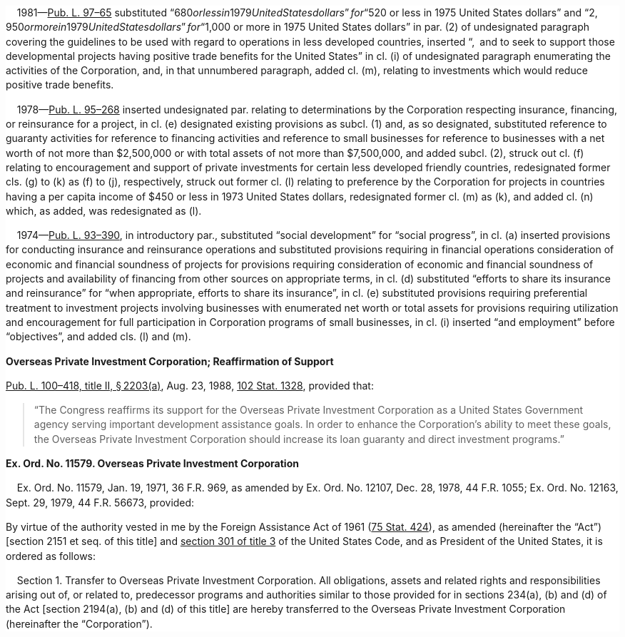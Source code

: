     1981—[Pub. L. 97–65][/us/pl/97/65] substituted “$680 or less in 1979 United States dollars” for “$520 or less in 1975 United States dollars” and “$2,950 or more in 1979 United States dollars” for “$1,000 or more in 1975 United States dollars” in par. (2) of undesignated paragraph covering the guidelines to be used with regard to operations in less developed countries, inserted “, and to seek to support those developmental projects having positive trade benefits for the United States” in cl. (i) of undesignated paragraph enumerating the activities of the Corporation, and, in that unnumbered paragraph, added cl. (m), relating to investments which would reduce positive trade benefits.

    1978—[Pub. L. 95–268][/us/pl/95/268] inserted undesignated par. relating to determinations by the Corporation respecting insurance, financing, or reinsurance for a project, in cl. (e) designated existing provisions as subcl. (1) and, as so designated, substituted reference to guaranty activities for reference to financing activities and reference to small businesses for reference to businesses with a net worth of not more than $2,500,000 or with total assets of not more than $7,500,000, and added subcl. (2), struck out cl. (f) relating to encouragement and support of private investments for certain less developed friendly countries, redesignated former cls. (g) to (k) as (f) to (j), respectively, struck out former cl. (l) relating to preference by the Corporation for projects in countries having a per capita income of $450 or less in 1973 United States dollars, redesignated former cl. (m) as (k), and added cl. (n) which, as added, was redesignated as (l).

    1974—[Pub. L. 93–390][/us/pl/93/390], in introductory par., substituted “social development” for “social progress”, in cl. (a) inserted provisions for conducting insurance and reinsurance operations and substituted provisions requiring in financial operations consideration of economic and financial soundness of projects for provisions requiring consideration of economic and financial soundness of projects and availability of financing from other sources on appropriate terms, in cl. (d) substituted “efforts to share its insurance and reinsurance” for “when appropriate, efforts to share its insurance”, in cl. (e) substituted provisions requiring preferential treatment to investment projects involving businesses with enumerated net worth or total assets for provisions requiring utilization and encouragement for full participation in Corporation programs of small businesses, in cl. (i) inserted “and employment” before “objectives”, and added cls. (l) and (m).

 __Overseas Private Investment Corporation; Reaffirmation of Support__ 

[Pub. L. 100–418, title II, § 2203(a)][/us/pl/100/418/s2203/a], Aug. 23, 1988, [102 Stat. 1328][/us/stat/102/1328], provided that: 

> “The Congress reaffirms its support for the Overseas Private Investment Corporation as a United States Government agency serving important development assistance goals. In order to enhance the Corporation’s ability to meet these goals, the Overseas Private Investment Corporation should increase its loan guaranty and direct investment programs.”

 __Ex. Ord. No. 11579. Overseas Private Investment Corporation__ 

    Ex. Ord. No. 11579, Jan. 19, 1971, 36 F.R. 969, as amended by Ex. Ord. No. 12107, Dec. 28, 1978, 44 F.R. 1055; Ex. Ord. No. 12163, Sept. 29, 1979, 44 F.R. 56673, provided:

By virtue of the authority vested in me by the Foreign Assistance Act of 1961 ([75 Stat. 424][/us/stat/75/424]), as amended (hereinafter the “Act”) \[section 2151 et seq. of this title\] and [section 301 of title 3][/us/usc/t3/s301] of the United States Code, and as President of the United States, it is ordered as follows:

    Section 1. Transfer to Overseas Private Investment Corporation. All obligations, assets and related rights and responsibilities arising out of, or related to, predecessor programs and authorities similar to those provided for in sections 234(a), (b) and (d) of the Act \[section 2194(a), (b) and (d) of this title\] are hereby transferred to the Overseas Private Investment Corporation (hereinafter the “Corporation”).


[/us/usc/t19/s2702]: https://publicdocs.github.io/go/links?ns=uslm&ref=%2Fus%2Fusc%2Ft19%2Fs2702
[/us/usc/t22/s2151p]: https://publicdocs.github.io/go/links?ns=uslm&ref=%2Fus%2Fusc%2Ft22%2Fs2151p
[/us/usc/t22/s2151p–1]: https://publicdocs.github.io/go/links?ns=uslm&ref=%2Fus%2Fusc%2Ft22%2Fs2151p%E2%80%931
[/us/usc/t22/s2151q]: https://publicdocs.github.io/go/links?ns=uslm&ref=%2Fus%2Fusc%2Ft22%2Fs2151q
[/us/usc/t22/s2151p]: https://publicdocs.github.io/go/links?ns=uslm&ref=%2Fus%2Fusc%2Ft22%2Fs2151p
[/us/usc/t22/s2151p–1]: https://publicdocs.github.io/go/links?ns=uslm&ref=%2Fus%2Fusc%2Ft22%2Fs2151p%E2%80%931
[/us/usc/t22/s2151q]: https://publicdocs.github.io/go/links?ns=uslm&ref=%2Fus%2Fusc%2Ft22%2Fs2151q
[/us/pl/87/195]: https://publicdocs.github.io/go/links?ns=uslm&ref=%2Fus%2Fpl%2F87%2F195
[/us/pl/91/175]: https://publicdocs.github.io/go/links?ns=uslm&ref=%2Fus%2Fpl%2F91%2F175
[/us/stat/83/809]: https://publicdocs.github.io/go/links?ns=uslm&ref=%2Fus%2Fstat%2F83%2F809
[/us/pl/93/390/s2/1]: https://publicdocs.github.io/go/links?ns=uslm&ref=%2Fus%2Fpl%2F93%2F390%2Fs2%2F1
[/us/stat/88/763]: https://publicdocs.github.io/go/links?ns=uslm&ref=%2Fus%2Fstat%2F88%2F763
[/us/pl/95/268/s2]: https://publicdocs.github.io/go/links?ns=uslm&ref=%2Fus%2Fpl%2F95%2F268%2Fs2
[/us/stat/92/213]: https://publicdocs.github.io/go/links?ns=uslm&ref=%2Fus%2Fstat%2F92%2F213
[/us/pl/97/65/s2]: https://publicdocs.github.io/go/links?ns=uslm&ref=%2Fus%2Fpl%2F97%2F65%2Fs2
[/us/stat/95/1021]: https://publicdocs.github.io/go/links?ns=uslm&ref=%2Fus%2Fstat%2F95%2F1021
[/us/pl/99/204]: https://publicdocs.github.io/go/links?ns=uslm&ref=%2Fus%2Fpl%2F99%2F204
[/us/stat/99/1669]: https://publicdocs.github.io/go/links?ns=uslm&ref=%2Fus%2Fstat%2F99%2F1669
[/us/pl/100/461/s555]: https://publicdocs.github.io/go/links?ns=uslm&ref=%2Fus%2Fpl%2F100%2F461%2Fs555
[/us/stat/102/2268-36]: https://publicdocs.github.io/go/links?ns=uslm&ref=%2Fus%2Fstat%2F102%2F2268-36
[/us/pl/102/549/s101]: https://publicdocs.github.io/go/links?ns=uslm&ref=%2Fus%2Fpl%2F102%2F549%2Fs101
[/us/stat/106/3651]: https://publicdocs.github.io/go/links?ns=uslm&ref=%2Fus%2Fstat%2F106%2F3651
[/us/pl/103/392/s105]: https://publicdocs.github.io/go/links?ns=uslm&ref=%2Fus%2Fpl%2F103%2F392%2Fs105
[/us/stat/108/4099]: https://publicdocs.github.io/go/links?ns=uslm&ref=%2Fus%2Fstat%2F108%2F4099
[/us/pl/92/226/s202/b]: https://publicdocs.github.io/go/links?ns=uslm&ref=%2Fus%2Fpl%2F92%2F226%2Fs202%2Fb
[/us/usc/t22/s2346]: https://publicdocs.github.io/go/links?ns=uslm&ref=%2Fus%2Fusc%2Ft22%2Fs2346
[/us/pl/100/461]: https://publicdocs.github.io/go/links?ns=uslm&ref=%2Fus%2Fpl%2F100%2F461
[/us/pl/100/461]: https://publicdocs.github.io/go/links?ns=uslm&ref=%2Fus%2Fpl%2F100%2F461
[/us/pl/87/195/s231]: https://publicdocs.github.io/go/links?ns=uslm&ref=%2Fus%2Fpl%2F87%2F195%2Fs231
[/us/stat/75/432]: https://publicdocs.github.io/go/links?ns=uslm&ref=%2Fus%2Fstat%2F75%2F432
[/us/pl/91/175]: https://publicdocs.github.io/go/links?ns=uslm&ref=%2Fus%2Fpl%2F91%2F175
[/us/stat/83/807]: https://publicdocs.github.io/go/links?ns=uslm&ref=%2Fus%2Fstat%2F83%2F807
[/us/pl/103/392]: https://publicdocs.github.io/go/links?ns=uslm&ref=%2Fus%2Fpl%2F103%2F392
[/us/pl/102/549]: https://publicdocs.github.io/go/links?ns=uslm&ref=%2Fus%2Fpl%2F102%2F549
[/us/pl/100/461]: https://publicdocs.github.io/go/links?ns=uslm&ref=%2Fus%2Fpl%2F100%2F461
[/us/usc/t19/s2702]: https://publicdocs.github.io/go/links?ns=uslm&ref=%2Fus%2Fusc%2Ft19%2Fs2702
[/us/pl/100/461]: https://publicdocs.github.io/go/links?ns=uslm&ref=%2Fus%2Fpl%2F100%2F461
[/us/usc/t22/s2151p]: https://publicdocs.github.io/go/links?ns=uslm&ref=%2Fus%2Fusc%2Ft22%2Fs2151p
[/us/usc/t22/s2151p–1]: https://publicdocs.github.io/go/links?ns=uslm&ref=%2Fus%2Fusc%2Ft22%2Fs2151p%E2%80%931
[/us/pl/99/204]: https://publicdocs.github.io/go/links?ns=uslm&ref=%2Fus%2Fpl%2F99%2F204
[/us/pl/97/65]: https://publicdocs.github.io/go/links?ns=uslm&ref=%2Fus%2Fpl%2F97%2F65
[/us/pl/95/268]: https://publicdocs.github.io/go/links?ns=uslm&ref=%2Fus%2Fpl%2F95%2F268
[/us/pl/93/390]: https://publicdocs.github.io/go/links?ns=uslm&ref=%2Fus%2Fpl%2F93%2F390
[/us/pl/100/418/s2203/a]: https://publicdocs.github.io/go/links?ns=uslm&ref=%2Fus%2Fpl%2F100%2F418%2Fs2203%2Fa
[/us/stat/102/1328]: https://publicdocs.github.io/go/links?ns=uslm&ref=%2Fus%2Fstat%2F102%2F1328
[/us/stat/75/424]: https://publicdocs.github.io/go/links?ns=uslm&ref=%2Fus%2Fstat%2F75%2F424
[/us/usc/t3/s301]: https://publicdocs.github.io/go/links?ns=uslm&ref=%2Fus%2Fusc%2Ft3%2Fs301
[/us/usc/t22/s2192]: https://publicdocs.github.io/go/links?ns=uslm&ref=%2Fus%2Fusc%2Ft22%2Fs2192
